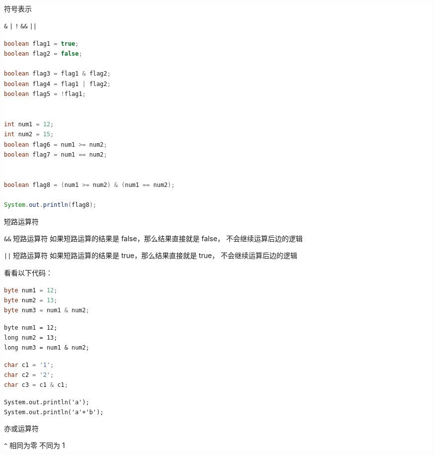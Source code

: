 符号表示

`&` `|` `!` `&&` `||`

```java
boolean flag1 = true;
boolean flag2 = false;

boolean flag3 = flag1 & flag2;
boolean flag4 = flag1 | flag2;
boolean flag5 = !flag1;


int num1 = 12;
int num2 = 15;
boolean flag6 = num1 >= num2;
boolean flag7 = num1 == num2;


boolean flag8 = (num1 >= num2) & (num1 == num2);

System.out.println(flag8);
```

短路运算符

`&&` 短路运算符 如果短路运算的结果是 false，那么结果直接就是 false， 不会继续运算后边的逻辑

`||` 短路运算符 如果短路运算的结果是 true，那么结果直接就是 true， 不会继续运算后边的逻辑

看看以下代码：

```java
byte num1 = 12;
byte num2 = 13;
byte num3 = num1 & num2;
```

```text
byte num1 = 12;
long num2 = 13;
long num3 = num1 & num2;
```

```java
char c1 = '1';
char c2 = '2';
char c3 = c1 & c1;
```

```text
System.out.println('a');
System.out.println('a'+'b');
```

亦或运算符

`^` 相同为零 不同为 1
